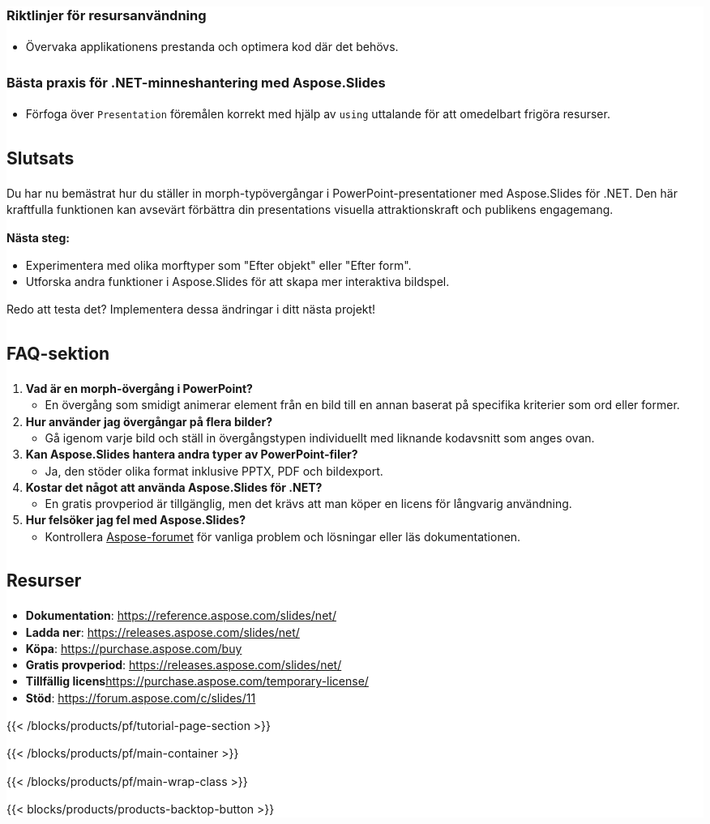 ### Riktlinjer för resursanvändning
- Övervaka applikationens prestanda och optimera kod där det behövs.

### Bästa praxis för .NET-minneshantering med Aspose.Slides
- Förfoga över `Presentation` föremålen korrekt med hjälp av `using` uttalande för att omedelbart frigöra resurser.

## Slutsats
Du har nu bemästrat hur du ställer in morph-typövergångar i PowerPoint-presentationer med Aspose.Slides för .NET. Den här kraftfulla funktionen kan avsevärt förbättra din presentations visuella attraktionskraft och publikens engagemang.

**Nästa steg:**
- Experimentera med olika morftyper som "Efter objekt" eller "Efter form".
- Utforska andra funktioner i Aspose.Slides för att skapa mer interaktiva bildspel.

Redo att testa det? Implementera dessa ändringar i ditt nästa projekt!

## FAQ-sektion
1. **Vad är en morph-övergång i PowerPoint?**
   - En övergång som smidigt animerar element från en bild till en annan baserat på specifika kriterier som ord eller former.
2. **Hur använder jag övergångar på flera bilder?**
   - Gå igenom varje bild och ställ in övergångstypen individuellt med liknande kodavsnitt som anges ovan.
3. **Kan Aspose.Slides hantera andra typer av PowerPoint-filer?**
   - Ja, den stöder olika format inklusive PPTX, PDF och bildexport.
4. **Kostar det något att använda Aspose.Slides för .NET?**
   - En gratis provperiod är tillgänglig, men det krävs att man köper en licens för långvarig användning.
5. **Hur felsöker jag fel med Aspose.Slides?**
   - Kontrollera [Aspose-forumet](https://forum.aspose.com/c/slides/11) för vanliga problem och lösningar eller läs dokumentationen.

## Resurser
- **Dokumentation**: https://reference.aspose.com/slides/net/
- **Ladda ner**: https://releases.aspose.com/slides/net/
- **Köpa**: https://purchase.aspose.com/buy
- **Gratis provperiod**: https://releases.aspose.com/slides/net/
- **Tillfällig licens**https://purchase.aspose.com/temporary-license/
- **Stöd**: https://forum.aspose.com/c/slides/11

{{< /blocks/products/pf/tutorial-page-section >}}

{{< /blocks/products/pf/main-container >}}

{{< /blocks/products/pf/main-wrap-class >}}

{{< blocks/products/products-backtop-button >}}